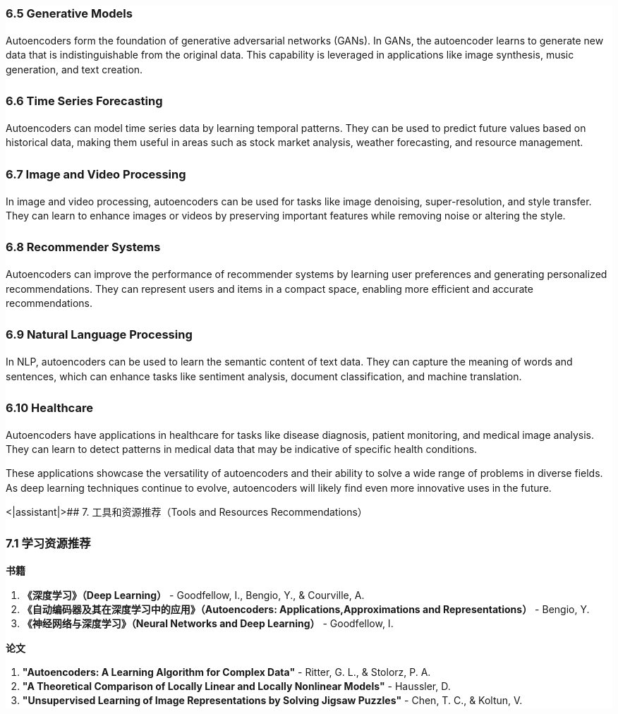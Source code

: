 ### 6.5 Generative Models

Autoencoders form the foundation of generative adversarial networks (GANs). In GANs, the autoencoder learns to generate new data that is indistinguishable from the original data. This capability is leveraged in applications like image synthesis, music generation, and text creation.

### 6.6 Time Series Forecasting

Autoencoders can model time series data by learning temporal patterns. They can be used to predict future values based on historical data, making them useful in areas such as stock market analysis, weather forecasting, and resource management.

### 6.7 Image and Video Processing

In image and video processing, autoencoders can be used for tasks like image denoising, super-resolution, and style transfer. They can learn to enhance images or videos by preserving important features while removing noise or altering the style.

### 6.8 Recommender Systems

Autoencoders can improve the performance of recommender systems by learning user preferences and generating personalized recommendations. They can represent users and items in a compact space, enabling more efficient and accurate recommendations.

### 6.9 Natural Language Processing

In NLP, autoencoders can be used to learn the semantic content of text data. They can capture the meaning of words and sentences, which can enhance tasks like sentiment analysis, document classification, and machine translation.

### 6.10 Healthcare

Autoencoders have applications in healthcare for tasks like disease diagnosis, patient monitoring, and medical image analysis. They can learn to detect patterns in medical data that may be indicative of specific health conditions.

These applications showcase the versatility of autoencoders and their ability to solve a wide range of problems in diverse fields. As deep learning techniques continue to evolve, autoencoders will likely find even more innovative uses in the future.

<|assistant|>## 7. 工具和资源推荐（Tools and Resources Recommendations）

### 7.1 学习资源推荐

**书籍**

1. **《深度学习》（Deep Learning）** - Goodfellow, I., Bengio, Y., & Courville, A.
2. **《自动编码器及其在深度学习中的应用》（Autoencoders: Applications,Approximations and Representations）** - Bengio, Y.
3. **《神经网络与深度学习》（Neural Networks and Deep Learning）** - Goodfellow, I.

**论文**

1. **"Autoencoders: A Learning Algorithm for Complex Data"** - Ritter, G. L., & Stolorz, P. A.
2. **"A Theoretical Comparison of Locally Linear and Locally Nonlinear Models"** - Haussler, D.
3. **"Unsupervised Learning of Image Representations by Solving Jigsaw Puzzles"** - Chen, T. C., & Koltun, V.
